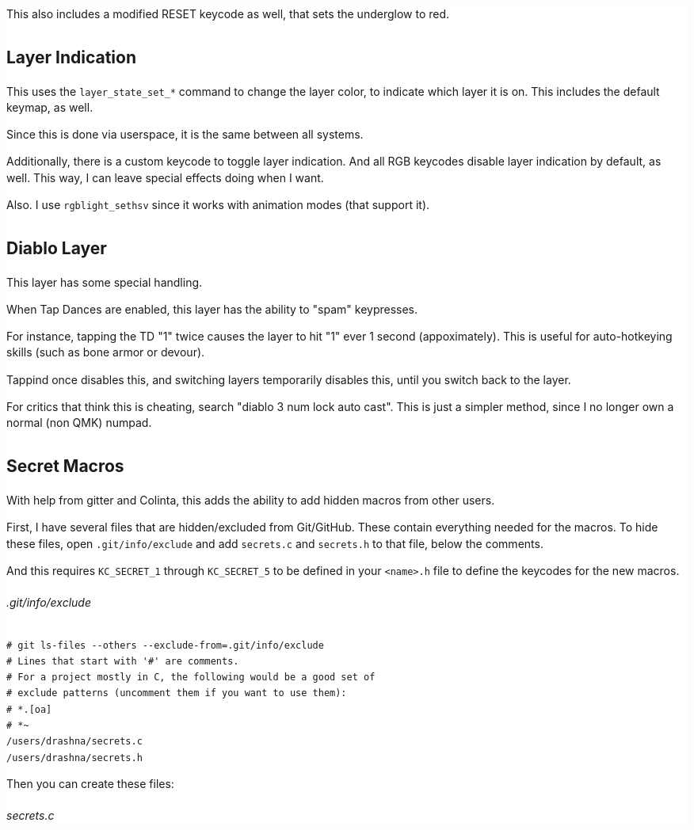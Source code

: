 This also includes a modified RESET keycode as well, that sets the underglow to red. 

Layer Indication
----------------

This uses the `layer_state_set_*` command to change the layer color, to indicate which layer it is on.  This includes the default keymap, as well.

Since this is done via userspace, it is the same between all systems. 

Additionally, there is a custom keycode to toggle layer indication. And all RGB keycodes disable layer indication by default, as well.  This way, I can leave special effects doing when I want.

Also. I use `rgblight_sethsv` since it works with animation modes (that support it).


Diablo Layer
------------

This layer has some special handling.

When Tap Dances are enabled, this layer has the ability to "spam" keypresses.  

For instance, tapping the TD "1" twice causes the layer to hit "1" ever 1 second (appoximately).  This is useful for auto-hotkeying skills (such as bone armor or devour).

Tappind once disables this, and switching layers temporarily disables this, until you switch back to the layer. 

For critics that think this is cheating, search "diablo 3 num lock auto cast".  This is just a simpler method, since I no longer own a normal (non QMK) numpad. 

Secret Macros
-------------

With help from gitter and Colinta, this adds the ability to add hidden macros from other users.  

First, I have several files that are hidden/excluded from Git/GitHub.  These contain everything needed for the macros. To hide these files, open `.git/info/exclude` and add `secrets.c` and  `secrets.h` to that file, below the comments.

And this requires `KC_SECRET_1` through `KC_SECRET_5` to be defined in your `<name>.h` file to define the keycodes for the new macros. 


###### .git/info/exclude
```
# git ls-files --others --exclude-from=.git/info/exclude
# Lines that start with '#' are comments.
# For a project mostly in C, the following would be a good set of
# exclude patterns (uncomment them if you want to use them):
# *.[oa]
# *~
/users/drashna/secrets.c
/users/drashna/secrets.h
```

Then you can create these files:

###### secrets.c
